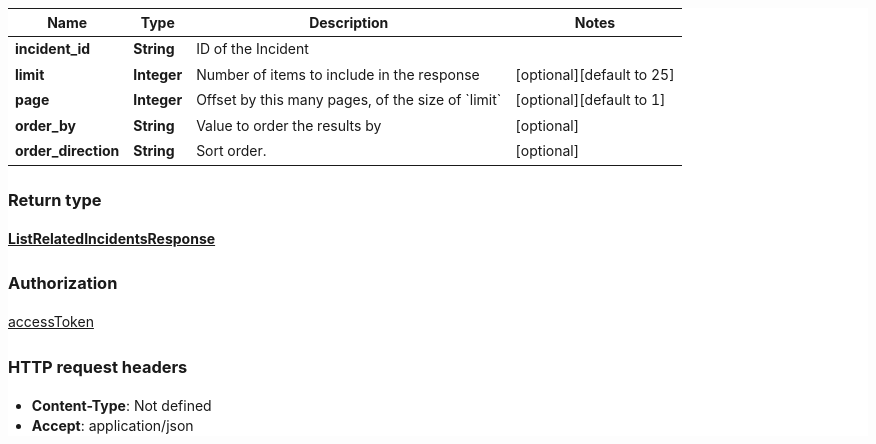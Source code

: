 | Name | Type | Description | Notes |
| ---- | ---- | ----------- | ----- |
| **incident_id** | **String** | ID of the Incident |  |
| **limit** | **Integer** | Number of items to include in the response | [optional][default to 25] |
| **page** | **Integer** | Offset by this many pages, of the size of &#x60;limit&#x60; | [optional][default to 1] |
| **order_by** | **String** | Value to order the results by | [optional] |
| **order_direction** | **String** | Sort order. | [optional] |

### Return type

[**ListRelatedIncidentsResponse**](ListRelatedIncidentsResponse.md)

### Authorization

[accessToken](../README.md#accessToken)

### HTTP request headers

- **Content-Type**: Not defined
- **Accept**: application/json

